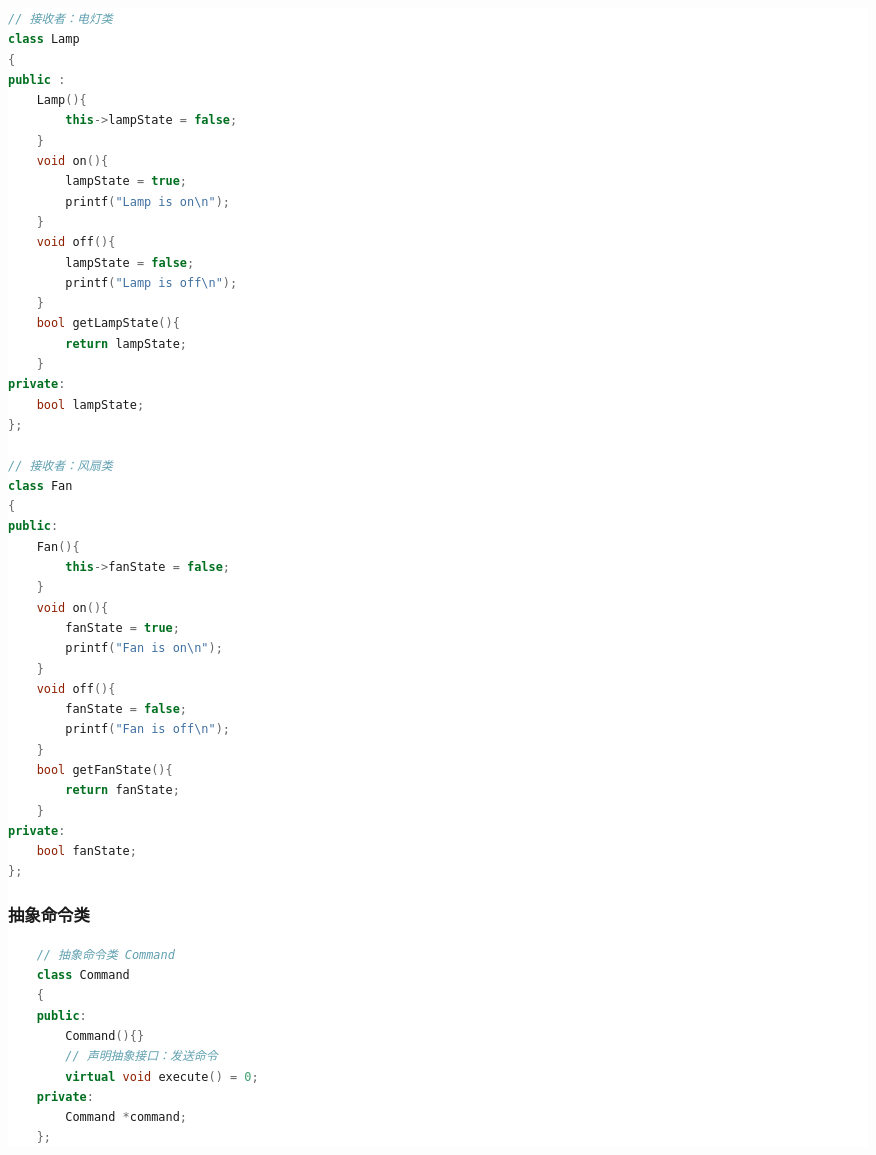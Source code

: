 ```C++
// 接收者：电灯类
class Lamp
{
public :
	Lamp(){
		this->lampState = false;
	}
	void on(){
		lampState = true;
		printf("Lamp is on\n");
	}
	void off(){
		lampState = false;
		printf("Lamp is off\n");
	}
	bool getLampState(){
		return lampState;
	}
private:
	bool lampState;
};
 
// 接收者：风扇类
class Fan
{
public:
	Fan(){
		this->fanState = false;
	}
	void on(){
		fanState = true;
		printf("Fan is on\n");
	}
	void off(){
		fanState = false;
		printf("Fan is off\n");
	}
	bool getFanState(){
		return fanState;
	}
private:
	bool fanState;
};
```

### 抽象命令类

```C++
    // 抽象命令类 Command
    class Command
    {
    public:
    	Command(){}
    	// 声明抽象接口：发送命令
    	virtual void execute() = 0;
    private:
    	Command *command;
    };
```
